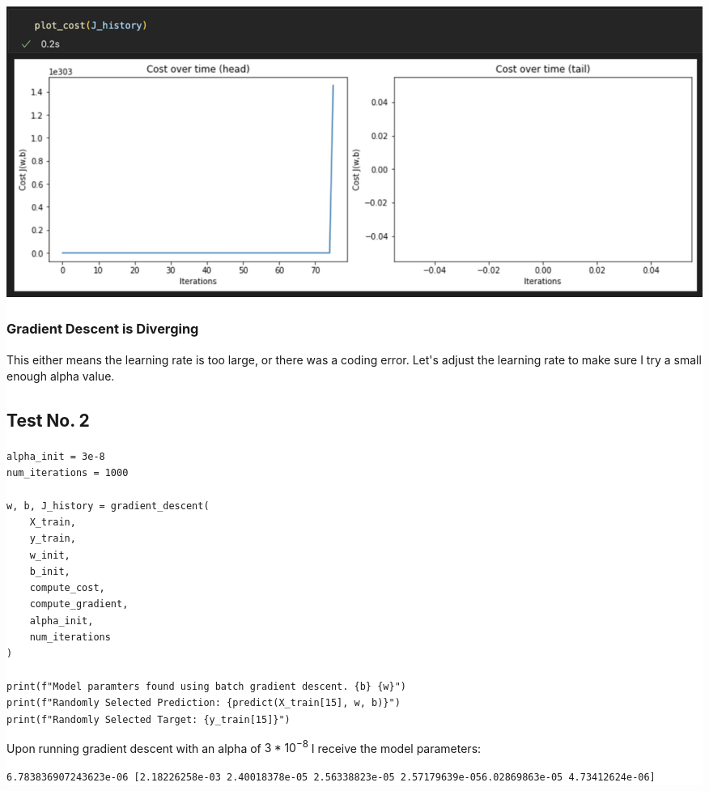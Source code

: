 ![](loss_1.png "Cost J(w,b) over time")

### Gradient Descent is Diverging

This either means the learning rate is too large, or there was a coding error. Let's adjust the learning rate to make sure I try a small enough alpha value.

## Test No. 2

```
alpha_init = 3e-8
num_iterations = 1000

w, b, J_history = gradient_descent(
    X_train, 
    y_train, 
    w_init, 
    b_init, 
    compute_cost, 
    compute_gradient, 
    alpha_init, 
    num_iterations
)

print(f"Model paramters found using batch gradient descent. {b} {w}")
print(f"Randomly Selected Prediction: {predict(X_train[15], w, b)}")
print(f"Randomly Selected Target: {y_train[15]}")
```

Upon running gradient descent with an alpha of $3 * 10^{-8}$ I receive the model parameters: 

```
6.783836907243623e-06 [2.18226258e-03 2.40018378e-05 2.56338823e-05 2.57179639e-056.02869863e-05 4.73412624e-06]
```
